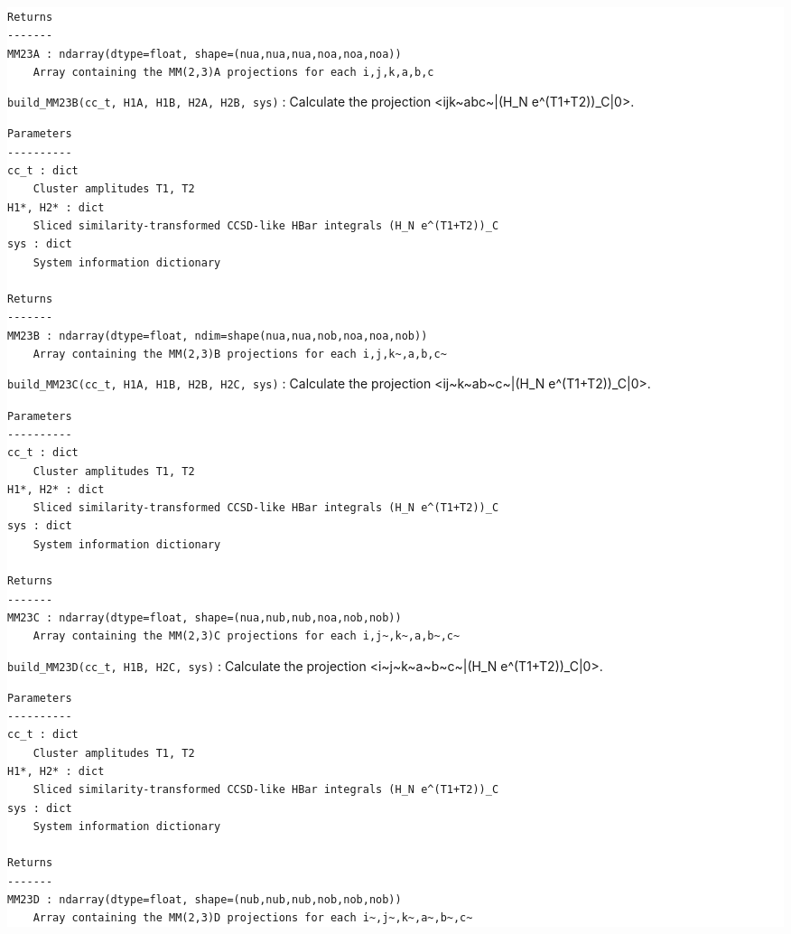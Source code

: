     Returns
    -------
    MM23A : ndarray(dtype=float, shape=(nua,nua,nua,noa,noa,noa))
        Array containing the MM(2,3)A projections for each i,j,k,a,b,c

    
`build_MM23B(cc_t, H1A, H1B, H2A, H2B, sys)`
:   Calculate the projection <ijk~abc~|(H_N e^(T1+T2))_C|0>.
    
    Parameters
    ----------
    cc_t : dict
        Cluster amplitudes T1, T2
    H1*, H2* : dict
        Sliced similarity-transformed CCSD-like HBar integrals (H_N e^(T1+T2))_C
    sys : dict
        System information dictionary
        
    Returns
    -------
    MM23B : ndarray(dtype=float, ndim=shape(nua,nua,nob,noa,noa,nob))
        Array containing the MM(2,3)B projections for each i,j,k~,a,b,c~

    
`build_MM23C(cc_t, H1A, H1B, H2B, H2C, sys)`
:   Calculate the projection <ij~k~ab~c~|(H_N e^(T1+T2))_C|0>.
    
    Parameters
    ----------
    cc_t : dict
        Cluster amplitudes T1, T2
    H1*, H2* : dict
        Sliced similarity-transformed CCSD-like HBar integrals (H_N e^(T1+T2))_C
    sys : dict
        System information dictionary
        
    Returns
    -------
    MM23C : ndarray(dtype=float, shape=(nua,nub,nub,noa,nob,nob))
        Array containing the MM(2,3)C projections for each i,j~,k~,a,b~,c~

    
`build_MM23D(cc_t, H1B, H2C, sys)`
:   Calculate the projection <i~j~k~a~b~c~|(H_N e^(T1+T2))_C|0>.
    
    Parameters
    ----------
    cc_t : dict
        Cluster amplitudes T1, T2
    H1*, H2* : dict
        Sliced similarity-transformed CCSD-like HBar integrals (H_N e^(T1+T2))_C
    sys : dict
        System information dictionary
        
    Returns
    -------
    MM23D : ndarray(dtype=float, shape=(nub,nub,nub,nob,nob,nob))
        Array containing the MM(2,3)D projections for each i~,j~,k~,a~,b~,c~
